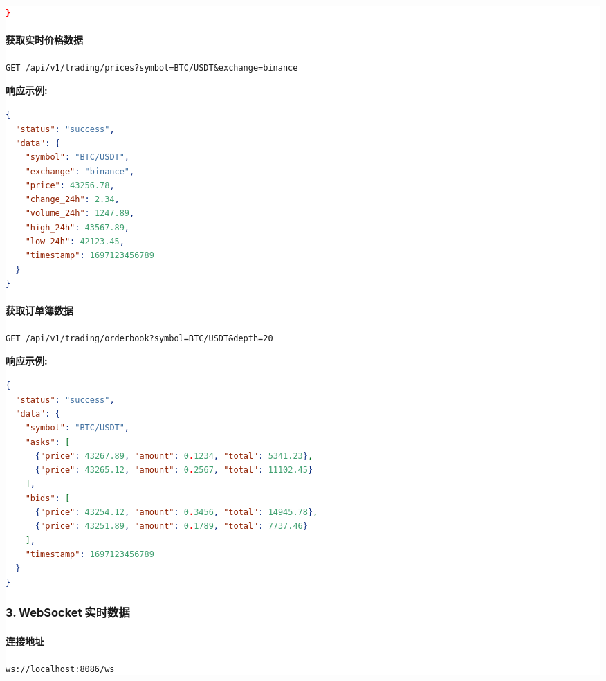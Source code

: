 ```json
}
```

#### 获取实时价格数据
```http
GET /api/v1/trading/prices?symbol=BTC/USDT&exchange=binance
```

**响应示例:**
```json
{
  "status": "success",
  "data": {
    "symbol": "BTC/USDT",
    "exchange": "binance",
    "price": 43256.78,
    "change_24h": 2.34,
    "volume_24h": 1247.89,
    "high_24h": 43567.89,
    "low_24h": 42123.45,
    "timestamp": 1697123456789
  }
}
```

#### 获取订单簿数据
```http
GET /api/v1/trading/orderbook?symbol=BTC/USDT&depth=20
```

**响应示例:**
```json
{
  "status": "success",
  "data": {
    "symbol": "BTC/USDT",
    "asks": [
      {"price": 43267.89, "amount": 0.1234, "total": 5341.23},
      {"price": 43265.12, "amount": 0.2567, "total": 11102.45}
    ],
    "bids": [
      {"price": 43254.12, "amount": 0.3456, "total": 14945.78},
      {"price": 43251.89, "amount": 0.1789, "total": 7737.46}
    ],
    "timestamp": 1697123456789
  }
}
```

### 3. WebSocket 实时数据

#### 连接地址
```
ws://localhost:8086/ws
```
